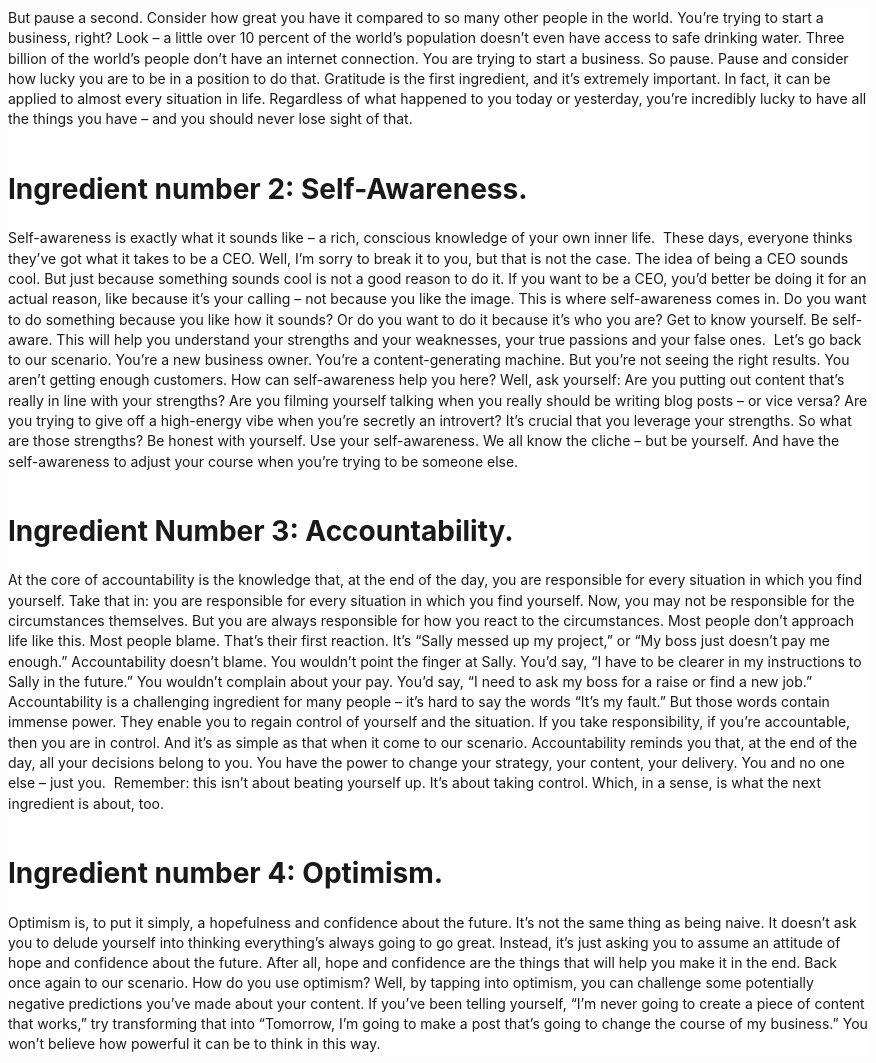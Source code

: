 But pause a second. Consider how great you have it compared to so many other people in the world. You’re trying to start a business, right? Look – a little over 10 percent of the world’s population doesn’t even have access to safe drinking water. Three billion of the world’s people don’t have an internet connection. You are trying to start a business. So pause. Pause and consider how lucky you are to be in a position to do that.
Gratitude is the first ingredient, and it’s extremely important. In fact, it can be applied to almost every situation in life. Regardless of what happened to you today or yesterday, you’re incredibly lucky to have all the things you have – and you should never lose sight of that.

# Ingredient number 2: Self-Awareness.
Self-awareness is exactly what it sounds like –⁠ a rich, conscious knowledge of your own inner life. 
These days, everyone thinks they’ve got what it takes to be a CEO. Well, I’m sorry to break it to you, but that is not the case. The idea of being a CEO sounds cool. But just because something sounds cool is not a good reason to do it. If you want to be a CEO, you’d better be doing it for an actual reason, like because it’s your calling –⁠ not because you like the image. This is where self-awareness comes in. Do you want to do something because you like how it sounds? Or do you want to do it because it’s who you are? Get to know yourself. Be self-aware. This will help you understand your strengths and your weaknesses, your true passions and your false ones. 
Let’s go back to our scenario. You’re a new business owner. You’re a content-generating machine. But you’re not seeing the right results. You aren’t getting enough customers. How can self-awareness help you here? Well, ask yourself: Are you putting out content that’s really in line with your strengths? Are you filming yourself talking when you really should be writing blog posts –⁠ or vice versa? Are you trying to give off a high-energy vibe when you’re secretly an introvert? It’s crucial that you leverage your strengths. So what are those strengths? Be honest with yourself. Use your self-awareness. We all know the cliche – but be yourself. And have the self-awareness to adjust your course when you’re trying to be someone else. 

# Ingredient Number 3: Accountability.
At the core of accountability is the knowledge that, at the end of the day, you are responsible for every situation in which you find yourself. Take that in: you are responsible for every situation in which you find yourself. Now, you may not be responsible for the circumstances themselves. But you are always responsible for how you react to the circumstances.
Most people don’t approach life like this. Most people blame. That’s their first reaction. It’s “Sally messed up my project,” or “My boss just doesn’t pay me enough.” Accountability doesn’t blame. You wouldn’t point the finger at Sally. You’d say, “I have to be clearer in my instructions to Sally in the future.” You wouldn’t complain about your pay. You’d say, “I need to ask my boss for a raise or find a new job.” Accountability is a challenging ingredient for many people –⁠ it’s hard to say the words “It’s my fault.” But those words contain immense power. They enable you to regain control of yourself and the situation. If you take responsibility, if you’re accountable, then you are in control.
And it’s as simple as that when it come to our scenario. Accountability reminds you that, at the end of the day, all your decisions belong to you. You have the power to change your strategy, your content, your delivery. You and no one else – just you. 
Remember: this isn’t about beating yourself up. It’s about taking control. Which, in a sense, is what the next ingredient is about, too.

# Ingredient number 4: Optimism.
Optimism is, to put it simply, a hopefulness and confidence about the future. It’s not the same thing as being naive. It doesn’t ask you to delude yourself into thinking everything’s always going to go great. Instead, it’s just asking you to assume an attitude of hope and confidence about the future. After all, hope and confidence are the things that will help you make it in the end.
Back once again to our scenario. How do you use optimism? Well, by tapping into optimism, you can challenge some potentially negative predictions you’ve made about your content. If you’ve been telling yourself, “I’m never going to create a piece of content that works,” try transforming that into “Tomorrow, I’m going to make a post that’s going to change the course of my business.”
You won’t believe how powerful it can be to think in this way.
